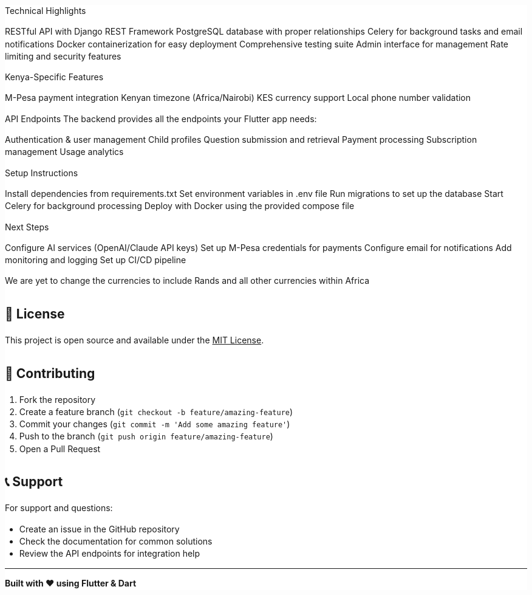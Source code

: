 Technical Highlights

RESTful API with Django REST Framework
PostgreSQL database with proper relationships
Celery for background tasks and email notifications
Docker containerization for easy deployment
Comprehensive testing suite
Admin interface for management
Rate limiting and security features

Kenya-Specific Features

M-Pesa payment integration
Kenyan timezone (Africa/Nairobi)
KES currency support
Local phone number validation

API Endpoints
The backend provides all the endpoints your Flutter app needs:

Authentication & user management
Child profiles
Question submission and retrieval
Payment processing
Subscription management
Usage analytics

Setup Instructions

Install dependencies from requirements.txt
Set environment variables in .env file
Run migrations to set up the database
Start Celery for background processing
Deploy with Docker using the provided compose file

Next Steps

Configure AI services (OpenAI/Claude API keys)
Set up M-Pesa credentials for payments
Configure email for notifications
Add monitoring and logging
Set up CI/CD pipeline

We are yet to change the currencies to include Rands and all other currencies within Africa 

## 📝 License

This project is open source and available under the [MIT License](LICENSE).

## 🤝 Contributing

1. Fork the repository
2. Create a feature branch (`git checkout -b feature/amazing-feature`)
3. Commit your changes (`git commit -m 'Add some amazing feature'`)
4. Push to the branch (`git push origin feature/amazing-feature`)
5. Open a Pull Request

## 📞 Support

For support and questions:
- Create an issue in the GitHub repository
- Check the documentation for common solutions
- Review the API endpoints for integration help

---

**Built with ❤️ using Flutter & Dart**

